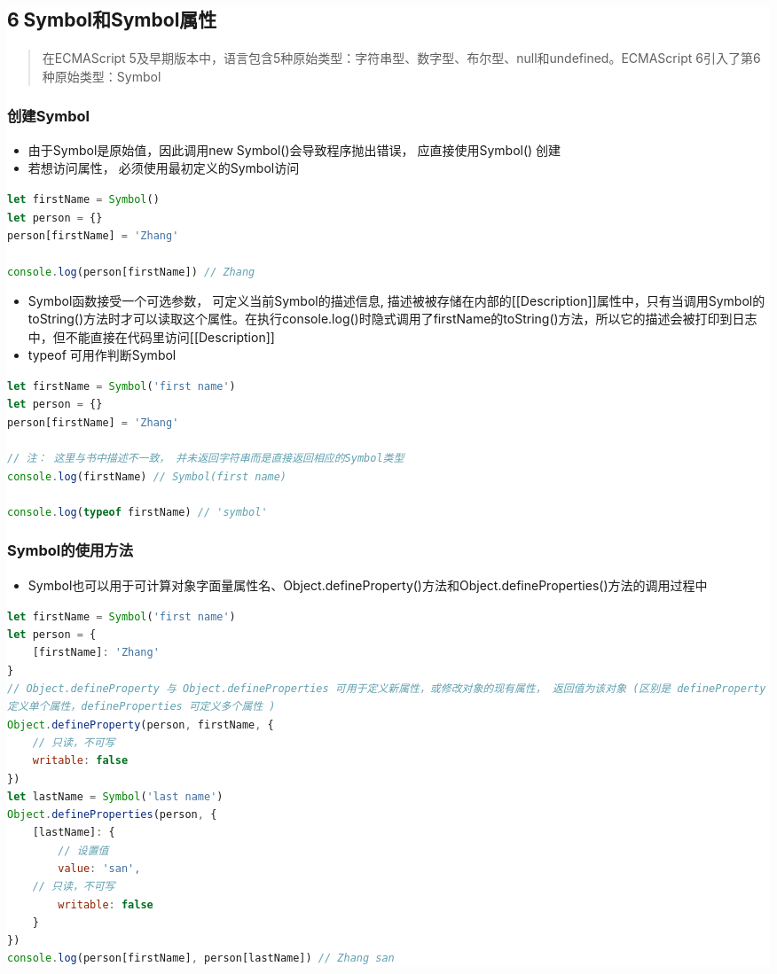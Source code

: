

## 6 Symbol和Symbol属性

>  在ECMAScript 5及早期版本中，语言包含5种原始类型：字符串型、数字型、布尔型、null和undefined。ECMAScript 6引入了第6种原始类型：Symbol

### 创建Symbol

- 由于Symbol是原始值，因此调用new Symbol()会导致程序抛出错误， 应直接使用Symbol() 创建
- 若想访问属性， 必须使用最初定义的Symbol访问

```js
let firstName = Symbol()
let person = {}
person[firstName] = 'Zhang'

console.log(person[firstName]) // Zhang
```

- Symbol函数接受一个可选参数， 可定义当前Symbol的描述信息, 描述被被存储在内部的[[Description]]属性中，只有当调用Symbol的toString()方法时才可以读取这个属性。在执行console.log()时隐式调用了firstName的toString()方法，所以它的描述会被打印到日志中，但不能直接在代码里访问[[Description]]
- typeof 可用作判断Symbol

```js
let firstName = Symbol('first name')
let person = {}
person[firstName] = 'Zhang'

// 注： 这里与书中描述不一致， 并未返回字符串而是直接返回相应的Symbol类型
console.log(firstName) // Symbol(first name)

console.log(typeof firstName) // 'symbol'
```

### Symbol的使用方法

- Symbol也可以用于可计算对象字面量属性名、Object.defineProperty()方法和Object.defineProperties()方法的调用过程中

```js
let firstName = Symbol('first name')
let person = {
    [firstName]: 'Zhang'
}
// Object.defineProperty 与 Object.defineProperties 可用于定义新属性，或修改对象的现有属性， 返回值为该对象 (区别是 defineProperty 定义单个属性，defineProperties 可定义多个属性 )
Object.defineProperty(person, firstName, {
    // 只读，不可写
    writable: false
})
let lastName = Symbol('last name')
Object.defineProperties(person, {
    [lastName]: {
        // 设置值
        value: 'san',
    // 只读，不可写
        writable: false
    }
})
console.log(person[firstName], person[lastName]) // Zhang san

```
